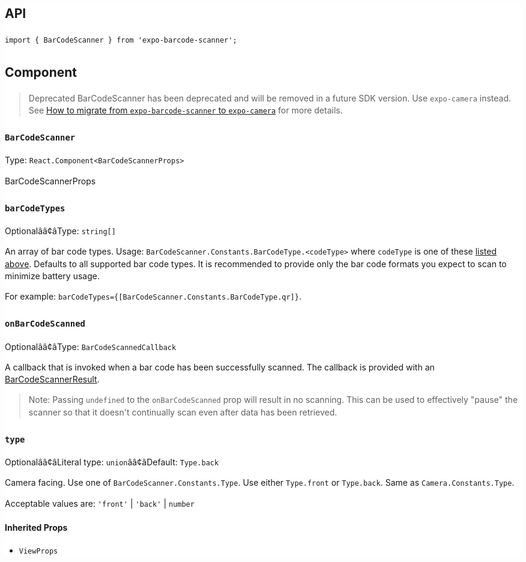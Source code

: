 API
---

```
import { BarCodeScanner } from 'expo-barcode-scanner';

```

Component
---------

> Deprecated BarCodeScanner has been deprecated and will be removed in a future SDK version. Use `expo-camera` instead.
> See [How to migrate from `expo-barcode-scanner` to `expo-camera`](https://expo.fyi/barcode-scanner-to-expo-camera)
> for more details.

### `BarCodeScanner`

Type: `React.Component<BarCodeScannerProps>`

BarCodeScannerProps

### `barCodeTypes`

Optionalââ¢âType: `string[]`

An array of bar code types. Usage: `BarCodeScanner.Constants.BarCodeType.<codeType>` where
`codeType` is one of these [listed above](#supported-formats). Defaults to all supported bar
code types. It is recommended to provide only the bar code formats you expect to scan to
minimize battery usage.

For example: `barCodeTypes={[BarCodeScanner.Constants.BarCodeType.qr]}`.

### `onBarCodeScanned`

Optionalââ¢âType: `BarCodeScannedCallback`

A callback that is invoked when a bar code has been successfully scanned. The callback is
provided with an [BarCodeScannerResult](#barcodescannerresult).

> Note: Passing `undefined` to the `onBarCodeScanned` prop will result in no scanning. This
> can be used to effectively "pause" the scanner so that it doesn't continually scan even after
> data has been retrieved.

### `type`

Optionalââ¢âLiteral type: `union`ââ¢âDefault: `Type.back`

Camera facing. Use one of `BarCodeScanner.Constants.Type`. Use either `Type.front` or `Type.back`.
Same as `Camera.Constants.Type`.

Acceptable values are: `'front'` | `'back'` | `number`

#### Inherited Props

* `ViewProps`
